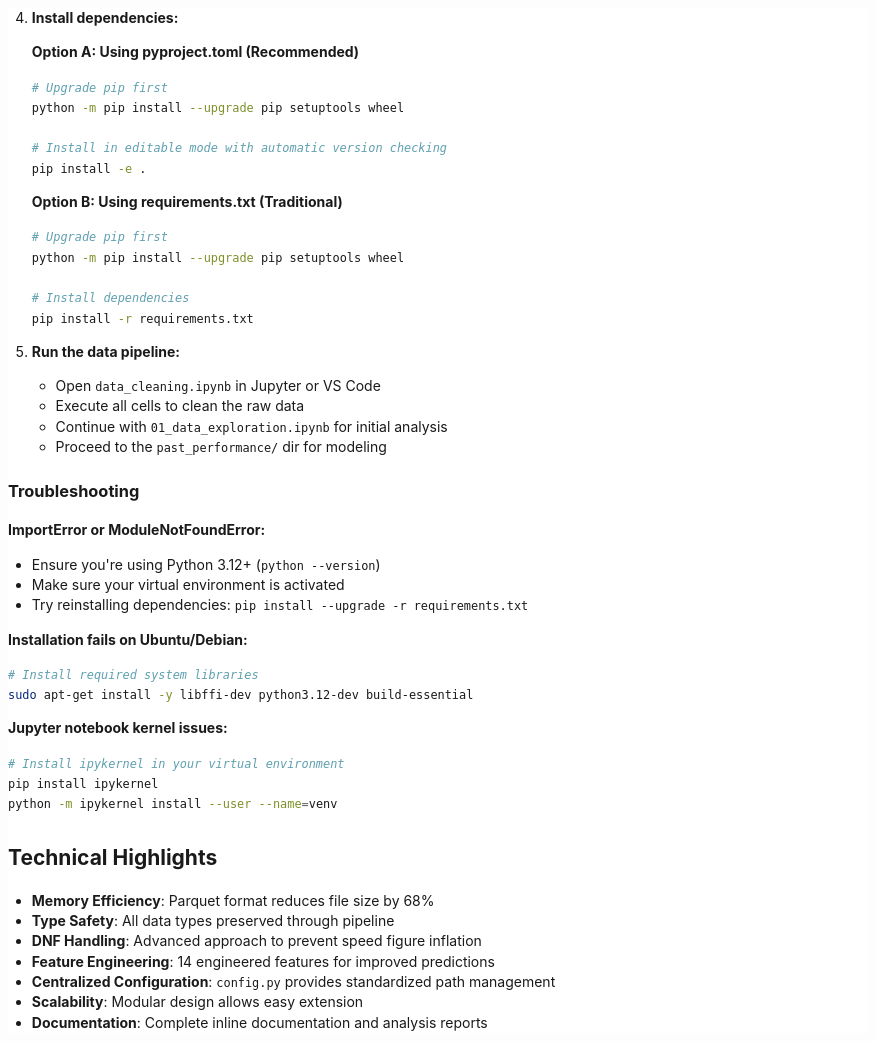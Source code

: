 4. **Install dependencies:**
    
    **Option A: Using pyproject.toml (Recommended)**
    ```bash
    # Upgrade pip first
    python -m pip install --upgrade pip setuptools wheel
    
    # Install in editable mode with automatic version checking
    pip install -e .
    ```
    
    **Option B: Using requirements.txt (Traditional)**
    ```bash
    # Upgrade pip first
    python -m pip install --upgrade pip setuptools wheel
    
    # Install dependencies
    pip install -r requirements.txt
    ```

5. **Run the data pipeline:**
    - Open `data_cleaning.ipynb` in Jupyter or VS Code
    - Execute all cells to clean the raw data
    - Continue with `01_data_exploration.ipynb` for initial analysis
    - Proceed to the `past_performance/` dir for modeling

### Troubleshooting

**ImportError or ModuleNotFoundError:**
- Ensure you're using Python 3.12+ (`python --version`)
- Make sure your virtual environment is activated
- Try reinstalling dependencies: `pip install --upgrade -r requirements.txt`

**Installation fails on Ubuntu/Debian:**
```bash
# Install required system libraries
sudo apt-get install -y libffi-dev python3.12-dev build-essential
```

**Jupyter notebook kernel issues:**
```bash
# Install ipykernel in your virtual environment
pip install ipykernel
python -m ipykernel install --user --name=venv
```

## Technical Highlights

- **Memory Efficiency**: Parquet format reduces file size by 68%
- **Type Safety**: All data types preserved through pipeline
- **DNF Handling**: Advanced approach to prevent speed figure inflation
- **Feature Engineering**: 14 engineered features for improved predictions
- **Centralized Configuration**: `config.py` provides standardized path management
- **Scalability**: Modular design allows easy extension
- **Documentation**: Complete inline documentation and analysis reports
